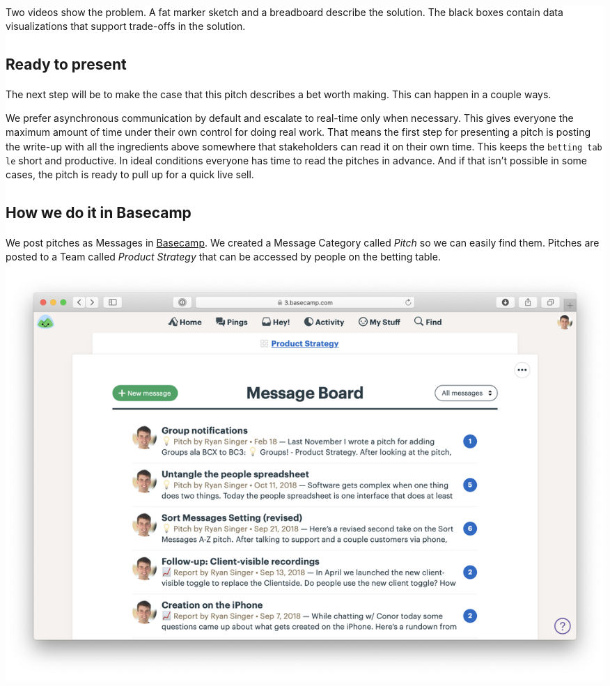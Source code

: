 Two videos show the problem. A fat marker sketch and a breadboard describe the solution. The black boxes contain data visualizations that support trade-offs in the solution.

## Ready to present

The next step will be to make the case that this pitch describes a bet worth making. This can happen in a couple ways.

We prefer asynchronous communication by default and escalate to real-time only when necessary. This gives everyone the maximum amount of time under their own control for doing real work. That means the first step for presenting a pitch is posting the write-up with all the ingredients above somewhere that stakeholders can read it on their own time. This keeps the `betting table` short and productive. In ideal conditions everyone has time to read the pitches in advance. And if that isn’t possible in some cases, the pitch is ready to pull up for a quick live sell.

## How we do it in Basecamp

We post pitches as Messages in [Basecamp](https://basecamp.com/). We created a Message Category called *Pitch* so we can easily find them. Pitches are posted to a Team called *Product Strategy* that can be accessed by people on the betting table.

[![A screenshot of a Message Board in a Basecamp team called Product Strategy. Five Pitches appear in the list.](../assets/message_board-a06e9431a81441c11011bd5ca2fcb1498b855124ebb7a0ad1e2ab68ddb0b66fd.png)](../assets/message_board-a06e9431a81441c11011bd5ca2fcb1498b855124ebb7a0ad1e2ab68ddb0b66fd.png)
